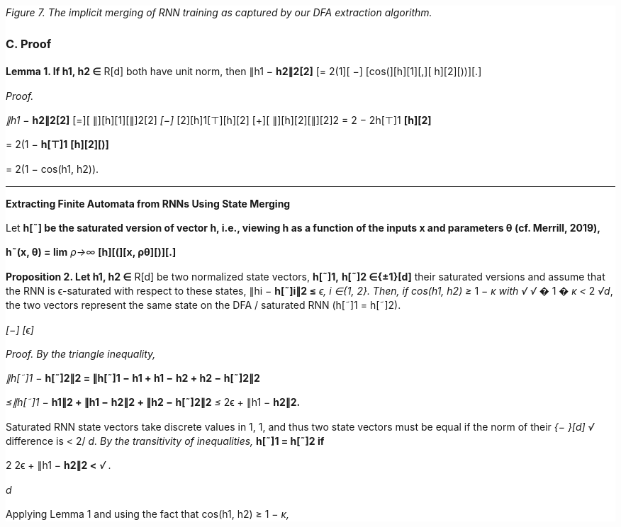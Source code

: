 
_Figure 7. The implicit merging of RNN training as captured by our DFA extraction algorithm._


### C. Proof

**Lemma 1. If h1, h2 ∈** R[d] both have unit norm, then ∥h1 − **h2∥2[2]** [= 2(1][ −] [cos(][h][1][,][ h][2][))][.]


_Proof._


_∥h1 −_ **h2∥2[2]** [=][ ∥][h][1][∥]2[2] _[−]_ [2][h]1[⊤][h][2] [+][ ∥][h][2][∥][2]2
= 2 − 2h[⊤]1 **[h][2]**

= 2(1 − **h[⊤]1** **[h][2][)]**

= 2(1 − cos(h1, h2)).


-----

**Extracting Finite Automata from RNNs Using State Merging**

Let **h[˜] be the saturated version of vector h, i.e., viewing h as a function of the inputs x and parameters θ (cf. Merrill, 2019),**

**h˜(x, θ) = lim**
_ρ→∞_ **[h][(][x, ρθ][)][.]**

**Proposition 2. Let h1, h2 ∈** R[d] be two normalized state vectors, **h[˜]1,** **h[˜]2 ∈{±1}[d]** their saturated versions and assume
that the RNN is ϵ-saturated with respect to these states, ∥hi − **h[˜]i∥2 ≤** _ϵ, i ∈{1, 2}. Then, if cos(h1, h2) ≥_ 1 − _κ with_
_√_ _√_ � 1 �
_κ <_ 2 _√d_, the two vectors represent the same state on the DFA / saturated RNN (h[˜]1 = h[˜]2).

_[−]_ _[ϵ]_

_Proof. By the triangle inequality,_


_∥h[˜]1 −_ **h[˜]2∥2 = ∥h[˜]1 −** **h1 + h1 −** **h2 + h2 −** **h[˜]2∥2**

_≤∥h[˜]1 −_ **h1∥2 + ∥h1 −** **h2∥2 + ∥h2 −** **h[˜]2∥2**
_≤_ 2ϵ + ∥h1 − **h2∥2.**

Saturated RNN state vectors take discrete values in 1, 1, and thus two state vectors must be equal if the norm of their
_{−_ _}[d]_
_√_
difference is < 2/ _d. By the transitivity of inequalities,_ **h[˜]1 = h[˜]2 if**


2
2ϵ + ∥h1 − **h2∥2 <** _√_ _._

_d_

Applying Lemma 1 and using the fact that cos(h1, h2) ≥ 1 − _κ,_

